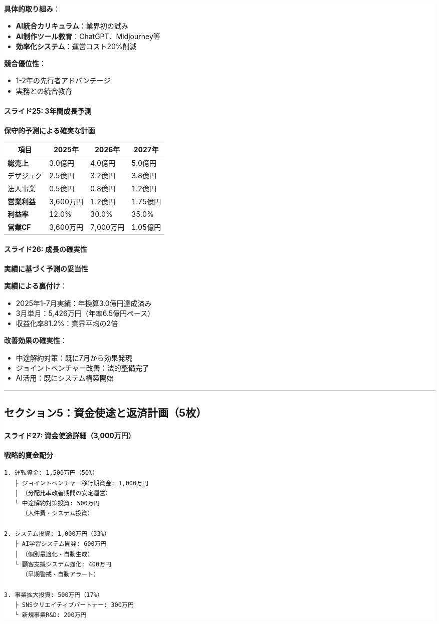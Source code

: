 **具体的取り組み**：
- **AI統合カリキュラム**：業界初の試み
- **AI制作ツール教育**：ChatGPT、Midjourney等
- **効率化システム**：運営コスト20%削減

**競合優位性**：
- 1-2年の先行者アドバンテージ
- 実務との統合教育

#### スライド25: 3年間成長予測
**保守的予測による確実な計画**

| 項目 | 2025年 | 2026年 | 2027年 |
|------|--------|--------|--------|
| **総売上** | 3.0億円 | 4.0億円 | 5.0億円 |
| デザジュク | 2.5億円 | 3.2億円 | 3.8億円 |
| 法人事業 | 0.5億円 | 0.8億円 | 1.2億円 |
| **営業利益** | 3,600万円 | 1.2億円 | 1.75億円 |
| **利益率** | 12.0% | 30.0% | 35.0% |
| **営業CF** | 3,600万円 | 7,000万円 | 1.05億円 |

#### スライド26: 成長の確実性
**実績に基づく予測の妥当性**

**実績による裏付け**：
- 2025年1-7月実績：年換算3.0億円達成済み
- 3月単月：5,426万円（年率6.5億円ペース）
- 収益化率81.2%：業界平均の2倍

**改善効果の確実性**：
- 中途解約対策：既に7月から効果発現
- ジョイントベンチャー改善：法的整備完了
- AI活用：既にシステム構築開始

---

## セクション5：資金使途と返済計画（5枚）

#### スライド27: 資金使途詳細（3,000万円）
**戦略的資金配分**

```
1. 運転資金: 1,500万円（50%）
   ├ ジョイントベンチャー移行期資金: 1,000万円
   │ （分配比率改善期間の安定運営）
   └ 中途解約対策投資: 500万円
     （人件費・システム投資）

2. システム投資: 1,000万円（33%）
   ├ AI学習システム開発: 600万円
   │ （個別最適化・自動生成）
   └ 顧客支援システム強化: 400万円
     （早期警戒・自動アラート）

3. 事業拡大投資: 500万円（17%）
   ├ SNSクリエイティブパートナー: 300万円
   └ 新規事業R&D: 200万円
```
